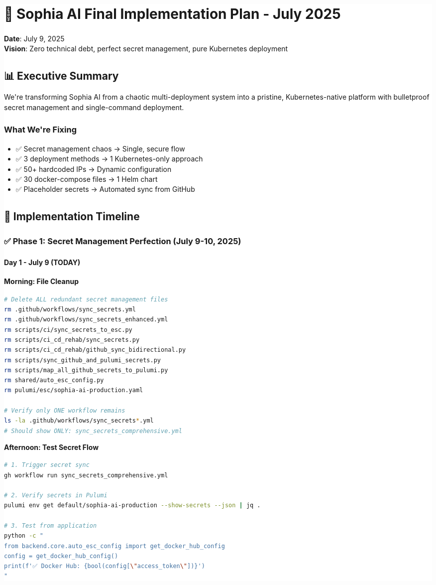 # 🚀 Sophia AI Final Implementation Plan - July 2025

**Date**: July 9, 2025  
**Vision**: Zero technical debt, perfect secret management, pure Kubernetes deployment

## 📊 Executive Summary

We're transforming Sophia AI from a chaotic multi-deployment system into a pristine, Kubernetes-native platform with bulletproof secret management and single-command deployment.

### What We're Fixing
- ✅ Secret management chaos → Single, secure flow
- ✅ 3 deployment methods → 1 Kubernetes-only approach  
- ✅ 50+ hardcoded IPs → Dynamic configuration
- ✅ 30 docker-compose files → 1 Helm chart
- ✅ Placeholder secrets → Automated sync from GitHub

## 🎯 Implementation Timeline

### ✅ Phase 1: Secret Management Perfection (July 9-10, 2025)

#### Day 1 - July 9 (TODAY)
**Morning: File Cleanup**
```bash
# Delete ALL redundant secret management files
rm .github/workflows/sync_secrets.yml
rm .github/workflows/sync_secrets_enhanced.yml
rm scripts/ci/sync_secrets_to_esc.py
rm scripts/ci_cd_rehab/sync_secrets.py
rm scripts/ci_cd_rehab/github_sync_bidirectional.py
rm scripts/sync_github_and_pulumi_secrets.py
rm scripts/map_all_github_secrets_to_pulumi.py
rm shared/auto_esc_config.py
rm pulumi/esc/sophia-ai-production.yaml

# Verify only ONE workflow remains
ls -la .github/workflows/sync_secrets*.yml
# Should show ONLY: sync_secrets_comprehensive.yml
```

**Afternoon: Test Secret Flow**
```bash
# 1. Trigger secret sync
gh workflow run sync_secrets_comprehensive.yml

# 2. Verify secrets in Pulumi
pulumi env get default/sophia-ai-production --show-secrets --json | jq .

# 3. Test from application
python -c "
from backend.core.auto_esc_config import get_docker_hub_config
config = get_docker_hub_config()
print(f'✅ Docker Hub: {bool(config[\"access_token\"])}')
"
```
